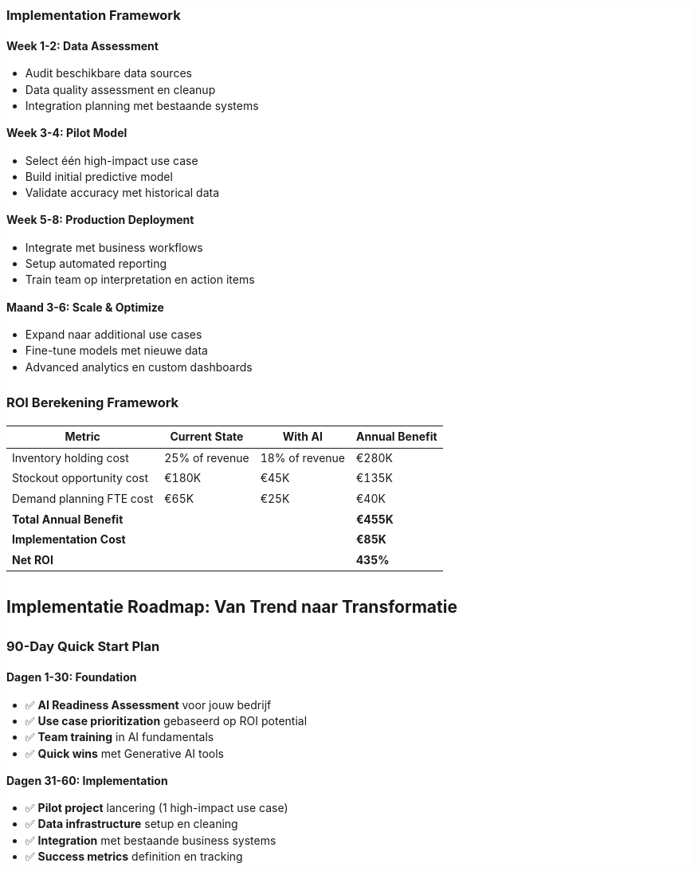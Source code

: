 ### Implementation Framework

**Week 1-2: Data Assessment**
- Audit beschikbare data sources
- Data quality assessment en cleanup
- Integration planning met bestaande systems

**Week 3-4: Pilot Model**
- Select één high-impact use case
- Build initial predictive model
- Validate accuracy met historical data

**Week 5-8: Production Deployment**  
- Integrate met business workflows
- Setup automated reporting
- Train team op interpretation en action items

**Maand 3-6: Scale & Optimize**
- Expand naar additional use cases
- Fine-tune models met nieuwe data
- Advanced analytics en custom dashboards

### ROI Berekening Framework

| Metric | Current State | With AI | Annual Benefit |
|--------|---------------|---------|----------------|
| Inventory holding cost | 25% of revenue | 18% of revenue | €280K |
| Stockout opportunity cost | €180K | €45K | €135K |
| Demand planning FTE cost | €65K | €25K | €40K |
| **Total Annual Benefit** | | | **€455K** |
| **Implementation Cost** | | | **€85K** |
| **Net ROI** | | | **435%** |

## Implementatie Roadmap: Van Trend naar Transformatie

### 90-Day Quick Start Plan

**Dagen 1-30: Foundation**
- ✅ **AI Readiness Assessment** voor jouw bedrijf
- ✅ **Use case prioritization** gebaseerd op ROI potential
- ✅ **Team training** in AI fundamentals
- ✅ **Quick wins** met Generative AI tools

**Dagen 31-60: Implementation** 
- ✅ **Pilot project** lancering (1 high-impact use case)
- ✅ **Data infrastructure** setup en cleaning
- ✅ **Integration** met bestaande business systems
- ✅ **Success metrics** definition en tracking
